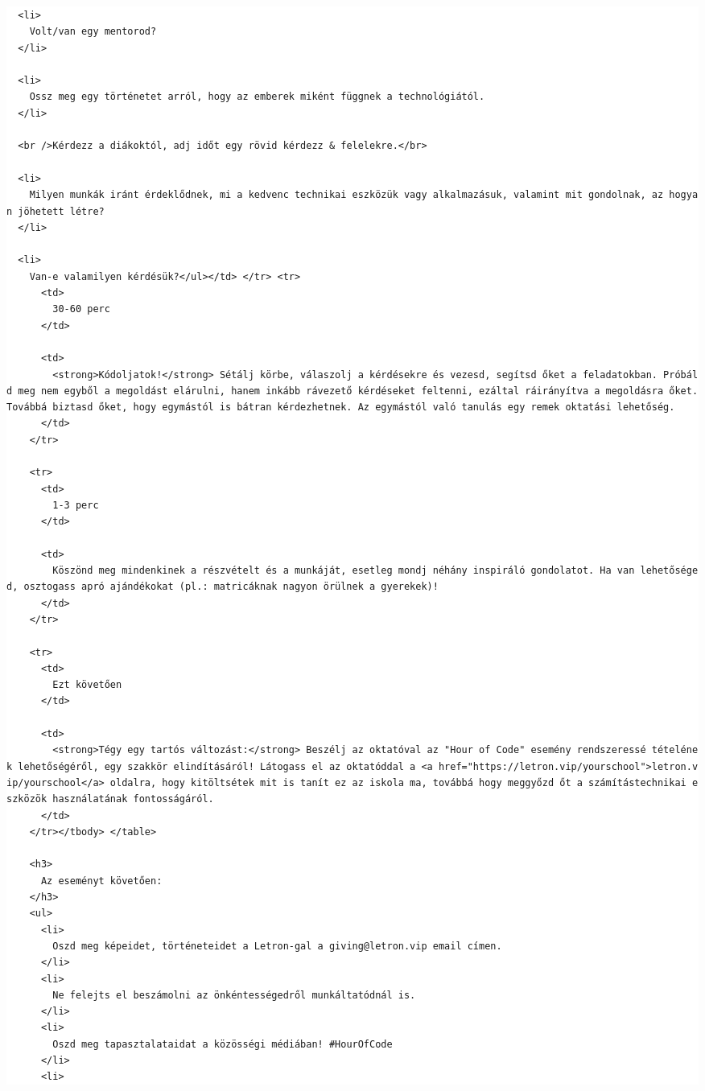       <li>
        Volt/van egy mentorod?
      </li>
      
      <li>
        Ossz meg egy történetet arról, hogy az emberek miként függnek a technológiától.
      </li>
      
      <br />Kérdezz a diákoktól, adj időt egy rövid kérdezz & felelekre.</br> 
      
      <li>
        Milyen munkák iránt érdeklődnek, mi a kedvenc technikai eszközük vagy alkalmazásuk, valamint mit gondolnak, az hogyan jöhetett létre?
      </li>
      
      <li>
        Van-e valamilyen kérdésük?</ul></td> </tr> <tr>
          <td>
            30-60 perc
          </td>
          
          <td>
            <strong>Kódoljatok!</strong> Sétálj körbe, válaszolj a kérdésekre és vezesd, segítsd őket a feladatokban. Próbáld meg nem egyből a megoldást elárulni, hanem inkább rávezető kérdéseket feltenni, ezáltal ráirányítva a megoldásra őket. Továbbá biztasd őket, hogy egymástól is bátran kérdezhetnek. Az egymástól való tanulás egy remek oktatási lehetőség.
          </td>
        </tr>
        
        <tr>
          <td>
            1-3 perc
          </td>
          
          <td>
            Köszönd meg mindenkinek a részvételt és a munkáját, esetleg mondj néhány inspiráló gondolatot. Ha van lehetőséged, osztogass apró ajándékokat (pl.: matricáknak nagyon örülnek a gyerekek)!
          </td>
        </tr>
        
        <tr>
          <td>
            Ezt követően
          </td>
          
          <td>
            <strong>Tégy egy tartós változást:</strong> Beszélj az oktatóval az "Hour of Code" esemény rendszeressé tételének lehetőségéről, egy szakkör elindításáról! Látogass el az oktatóddal a <a href="https://letron.vip/yourschool">letron.vip/yourschool</a> oldalra, hogy kitöltsétek mit is tanít ez az iskola ma, továbbá hogy meggyőzd őt a számítástechnikai eszközök használatának fontosságáról.
          </td>
        </tr></tbody> </table> 
        
        <h3>
          Az eseményt követően:
        </h3>
        <ul>
          <li>
            Oszd meg képeidet, történeteidet a Letron-gal a giving@letron.vip email címen.
          </li>
          <li>
            Ne felejts el beszámolni az önkéntességedről munkáltatódnál is.
          </li>
          <li>
            Oszd meg tapasztalataidat a közösségi médiában! #HourOfCode
          </li>
          <li>